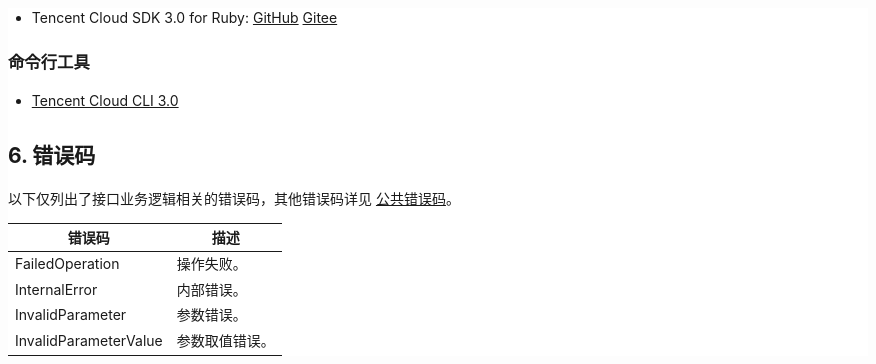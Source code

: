 * Tencent Cloud SDK 3.0 for Ruby: [GitHub](https://github.com/TencentCloud/tencentcloud-sdk-ruby/blob/master/tencentcloud-sdk-gs/lib/v20191118/client.rb) [Gitee](https://gitee.com/TencentCloud/tencentcloud-sdk-ruby/blob/master/tencentcloud-sdk-gs/lib/v20191118/client.rb)

### 命令行工具

* [Tencent Cloud CLI 3.0](https://cloud.tencent.com/document/product/440/6176)

## 6. 错误码

以下仅列出了接口业务逻辑相关的错误码，其他错误码详见 [公共错误码](/document/api/1162/40744#.E5.85.AC.E5.85.B1.E9.94.99.E8.AF.AF.E7.A0.81)。

| 错误码 | 描述 |
|---------|---------|
| FailedOperation | 操作失败。 |
| InternalError | 内部错误。 |
| InvalidParameter | 参数错误。 |
| InvalidParameterValue | 参数取值错误。 |
